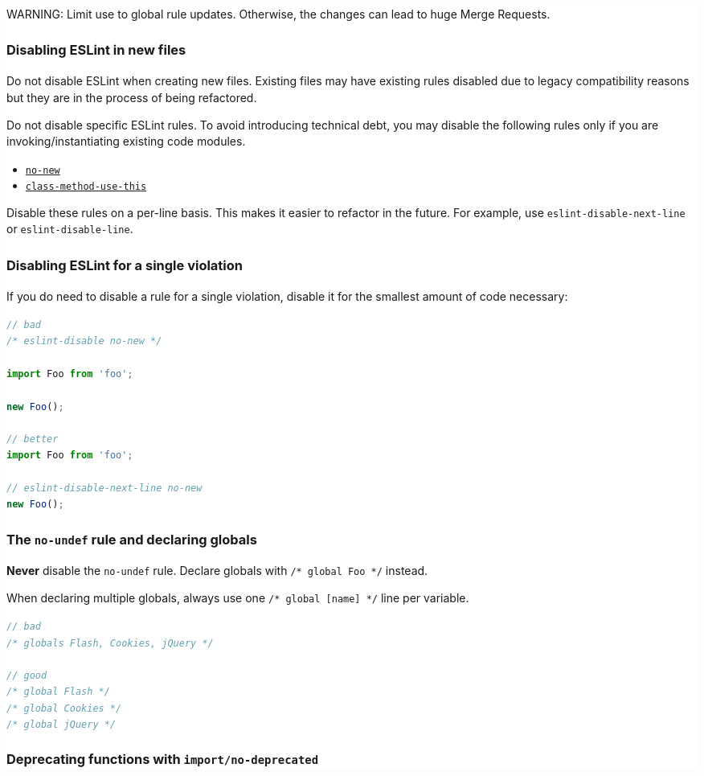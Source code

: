 WARNING:
Limit use to global rule updates. Otherwise, the changes can lead to huge Merge Requests.

### Disabling ESLint in new files

Do not disable ESLint when creating new files. Existing files may have existing rules
disabled due to legacy compatibility reasons but they are in the process of being refactored.

Do not disable specific ESLint rules. To avoid introducing technical debt, you may disable the following
rules only if you are invoking/instantiating existing code modules.

- [`no-new`](https://eslint.org/docs/latest/rules/no-new)
- [`class-method-use-this`](https://eslint.org/docs/latest/rules/class-methods-use-this)

Disable these rules on a per-line basis. This makes it easier to refactor in the
future. For example, use `eslint-disable-next-line` or `eslint-disable-line`.

### Disabling ESLint for a single violation

If you do need to disable a rule for a single violation, disable it for the smallest amount of code necessary:

```javascript
// bad
/* eslint-disable no-new */

import Foo from 'foo';

new Foo();

// better
import Foo from 'foo';

// eslint-disable-next-line no-new
new Foo();
```

### The `no-undef` rule and declaring globals

**Never** disable the `no-undef` rule. Declare globals with `/* global Foo */` instead.

When declaring multiple globals, always use one `/* global [name] */` line per variable.

```javascript
// bad
/* globals Flash, Cookies, jQuery */

// good
/* global Flash */
/* global Cookies */
/* global jQuery */
```

### Deprecating functions with `import/no-deprecated`
